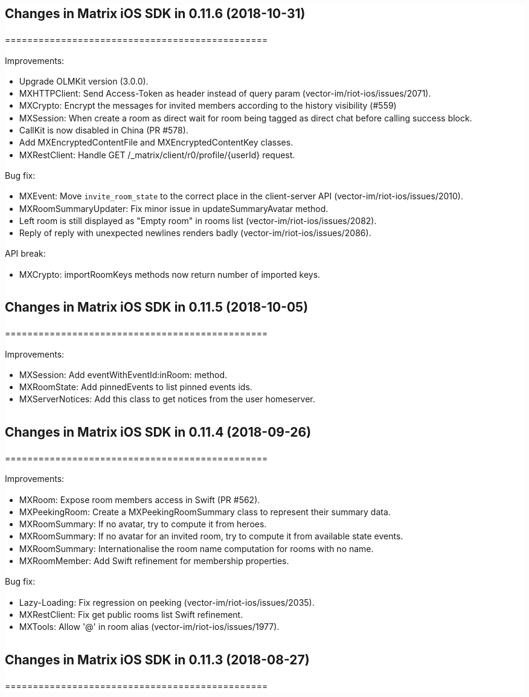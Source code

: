 ## Changes in Matrix iOS SDK in 0.11.6 (2018-10-31)
===============================================

Improvements:
 * Upgrade OLMKit version (3.0.0).
 * MXHTTPClient: Send Access-Token as header instead of query param (vector-im/riot-ios/issues/2071).
 * MXCrypto: Encrypt the messages for invited members according to the history visibility (#559)
 * MXSession: When create a room as direct wait for room being tagged as direct chat before calling success block.
 * CallKit is now disabled in China (PR #578).
 * Add MXEncryptedContentFile and MXEncryptedContentKey classes.
 * MXRestClient: Handle GET /_matrix/client/r0/profile/{userId} request.

Bug fix:
 * MXEvent: Move `invite_room_state` to the correct place in the client-server API (vector-im/riot-ios/issues/2010).
 * MXRoomSummaryUpdater: Fix minor issue in updateSummaryAvatar method.
 * Left room is still displayed as "Empty room" in rooms list (vector-im/riot-ios/issues/2082).
 * Reply of reply with unexpected newlines renders badly (vector-im/riot-ios/issues/2086).

API break:
* MXCrypto: importRoomKeys methods now return number of imported keys.

## Changes in Matrix iOS SDK in 0.11.5 (2018-10-05)
===============================================

Improvements:
 * MXSession: Add eventWithEventId:inRoom: method.
 * MXRoomState: Add pinnedEvents to list pinned events ids.
 * MXServerNotices: Add this class to get notices from the user homeserver.

## Changes in Matrix iOS SDK in 0.11.4 (2018-09-26)
===============================================

Improvements:
 * MXRoom: Expose room members access in Swift (PR #562).
 * MXPeekingRoom: Create a MXPeekingRoomSummary class to represent their summary data.
 * MXRoomSummary: If no avatar, try to compute it from heroes.
 * MXRoomSummary: If no avatar for an invited room, try to compute it from available state events.
 * MXRoomSummary: Internationalise the room name computation for rooms with no name.
 * MXRoomMember: Add Swift refinement for membership properties.

Bug fix:
 * Lazy-Loading: Fix regression on peeking (vector-im/riot-ios/issues/2035).
 * MXRestClient: Fix get public rooms list Swift refinement.
 * MXTools: Allow '@' in room alias (vector-im/riot-ios/issues/1977).

## Changes in Matrix iOS SDK in 0.11.3 (2018-08-27)
===============================================
